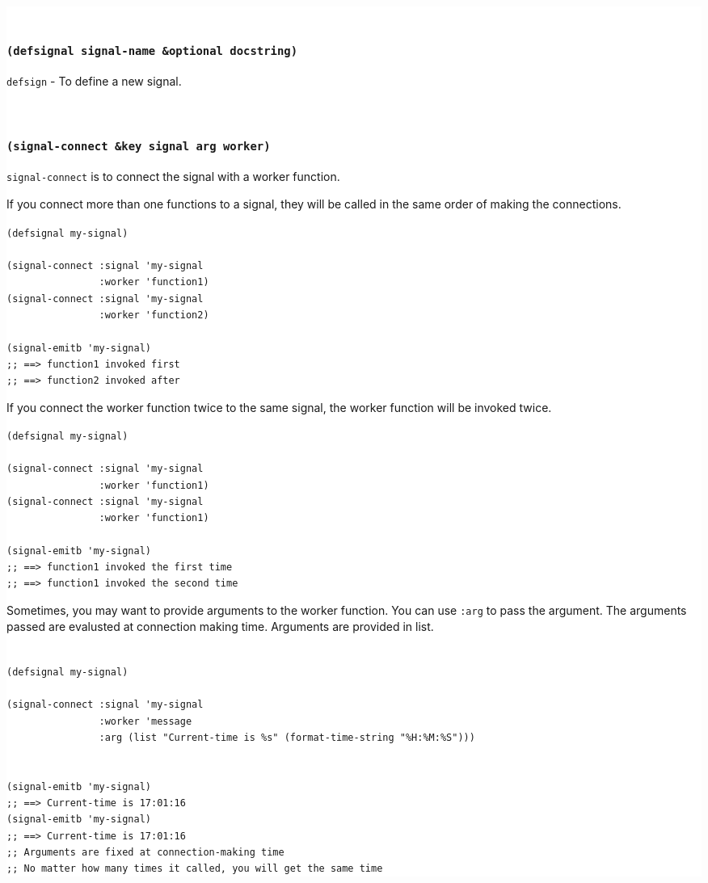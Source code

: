 <br>

### `(defsignal signal-name &optional docstring)`

`defsign` - To define a new signal.

<br>

### `(signal-connect &key signal arg worker)`

`signal-connect` is to connect the signal with a worker function.

If you connect more than one functions to a signal, they will be called in the same order of making the connections.

```elisp
(defsignal my-signal)

(signal-connect :signal 'my-signal
                :worker 'function1)
(signal-connect :signal 'my-signal
                :worker 'function2)

(signal-emitb 'my-signal)
;; ==> function1 invoked first
;; ==> function2 invoked after
```

If you connect the worker function twice to the same signal, the worker function will be invoked twice.

```elisp
(defsignal my-signal)

(signal-connect :signal 'my-signal
                :worker 'function1)
(signal-connect :signal 'my-signal
                :worker 'function1)

(signal-emitb 'my-signal)
;; ==> function1 invoked the first time
;; ==> function1 invoked the second time
```

Sometimes, you may want to provide arguments to the worker function.
You can use `:arg` to pass the argument. The arguments passed are evalusted at connection making time. Arguments are provided in list.


```elisp

(defsignal my-signal)

(signal-connect :signal 'my-signal
                :worker 'message
                :arg (list "Current-time is %s" (format-time-string "%H:%M:%S")))


(signal-emitb 'my-signal)
;; ==> Current-time is 17:01:16
(signal-emitb 'my-signal)
;; ==> Current-time is 17:01:16
;; Arguments are fixed at connection-making time
;; No matter how many times it called, you will get the same time
```
